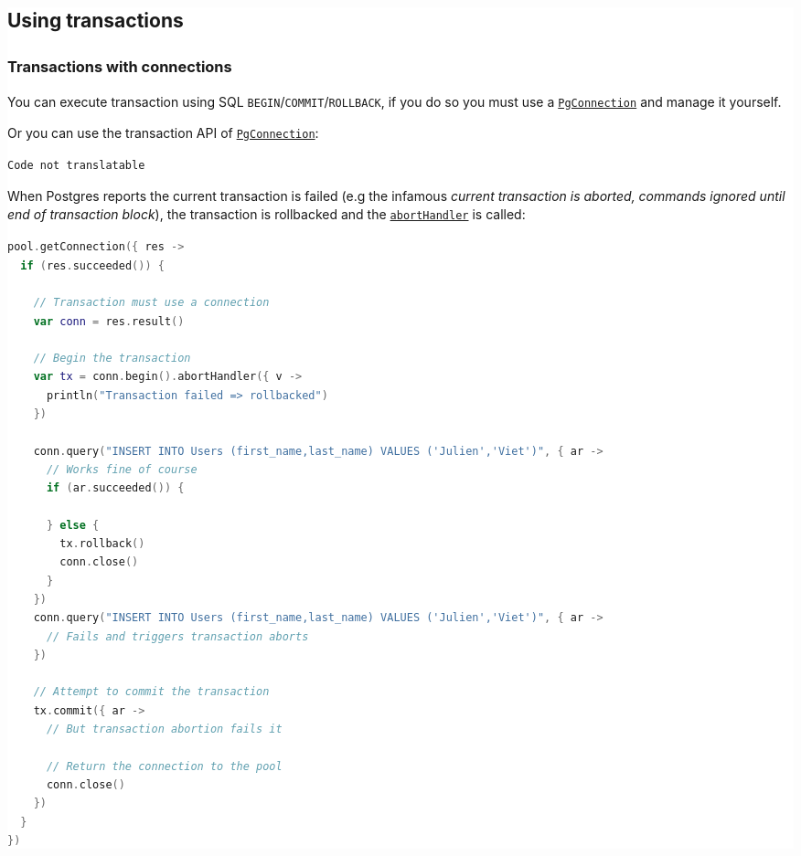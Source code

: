 
## Using transactions

### Transactions with connections

You can execute transaction using SQL `BEGIN`/`COMMIT`/`ROLLBACK`, if you do so you must use
a [`PgConnection`](../../apidocs/io/reactiverse/pgclient/PgConnection.html) and manage it yourself.

Or you can use the transaction API of [`PgConnection`](../../apidocs/io/reactiverse/pgclient/PgConnection.html):

```kotlin
Code not translatable
```

When Postgres reports the current transaction is failed (e.g the infamous _current transaction is aborted, commands ignored until
end of transaction block_), the transaction is rollbacked and the [`abortHandler`](../../apidocs/io/reactiverse/pgclient/PgTransaction.html#abortHandler-io.vertx.core.Handler-)
is called:

```kotlin
pool.getConnection({ res ->
  if (res.succeeded()) {

    // Transaction must use a connection
    var conn = res.result()

    // Begin the transaction
    var tx = conn.begin().abortHandler({ v ->
      println("Transaction failed => rollbacked")
    })

    conn.query("INSERT INTO Users (first_name,last_name) VALUES ('Julien','Viet')", { ar ->
      // Works fine of course
      if (ar.succeeded()) {

      } else {
        tx.rollback()
        conn.close()
      }
    })
    conn.query("INSERT INTO Users (first_name,last_name) VALUES ('Julien','Viet')", { ar ->
      // Fails and triggers transaction aborts
    })

    // Attempt to commit the transaction
    tx.commit({ ar ->
      // But transaction abortion fails it

      // Return the connection to the pool
      conn.close()
    })
  }
})

```
